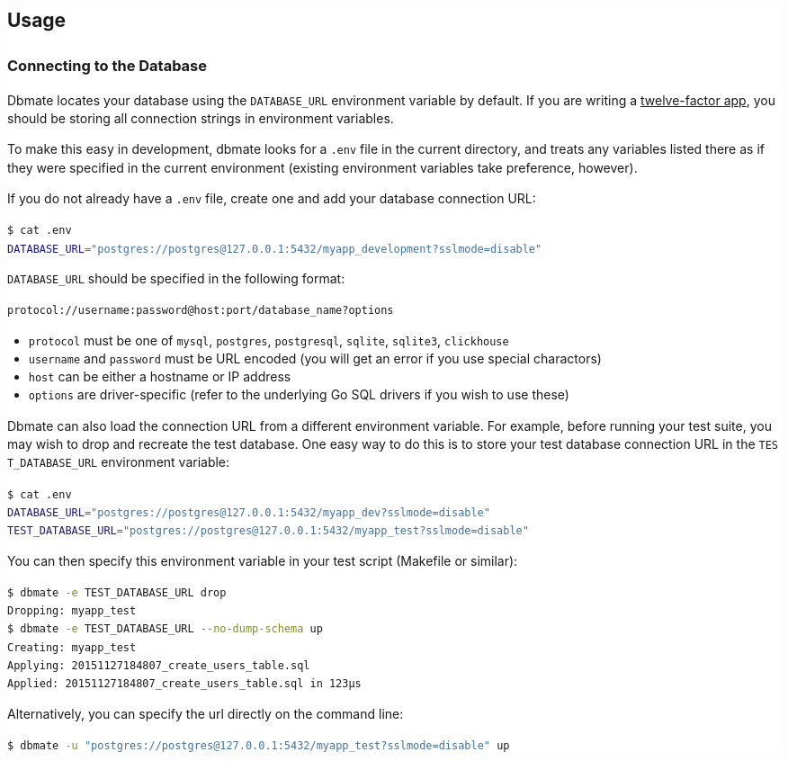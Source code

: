 ## Usage

### Connecting to the Database

Dbmate locates your database using the `DATABASE_URL` environment variable by default. If you are writing a [twelve-factor app](http://12factor.net/), you should be storing all connection strings in environment variables.

To make this easy in development, dbmate looks for a `.env` file in the current directory, and treats any variables listed there as if they were specified in the current environment (existing environment variables take preference, however).

If you do not already have a `.env` file, create one and add your database connection URL:

```sh
$ cat .env
DATABASE_URL="postgres://postgres@127.0.0.1:5432/myapp_development?sslmode=disable"
```

`DATABASE_URL` should be specified in the following format:

```
protocol://username:password@host:port/database_name?options
```

- `protocol` must be one of `mysql`, `postgres`, `postgresql`, `sqlite`, `sqlite3`, `clickhouse`
- `username` and `password` must be URL encoded (you will get an error if you use special charactors)
- `host` can be either a hostname or IP address
- `options` are driver-specific (refer to the underlying Go SQL drivers if you wish to use these)

Dbmate can also load the connection URL from a different environment variable. For example, before running your test suite, you may wish to drop and recreate the test database. One easy way to do this is to store your test database connection URL in the `TEST_DATABASE_URL` environment variable:

```sh
$ cat .env
DATABASE_URL="postgres://postgres@127.0.0.1:5432/myapp_dev?sslmode=disable"
TEST_DATABASE_URL="postgres://postgres@127.0.0.1:5432/myapp_test?sslmode=disable"
```

You can then specify this environment variable in your test script (Makefile or similar):

```sh
$ dbmate -e TEST_DATABASE_URL drop
Dropping: myapp_test
$ dbmate -e TEST_DATABASE_URL --no-dump-schema up
Creating: myapp_test
Applying: 20151127184807_create_users_table.sql
Applied: 20151127184807_create_users_table.sql in 123µs
```

Alternatively, you can specify the url directly on the command line:

```sh
$ dbmate -u "postgres://postgres@127.0.0.1:5432/myapp_test?sslmode=disable" up
```
